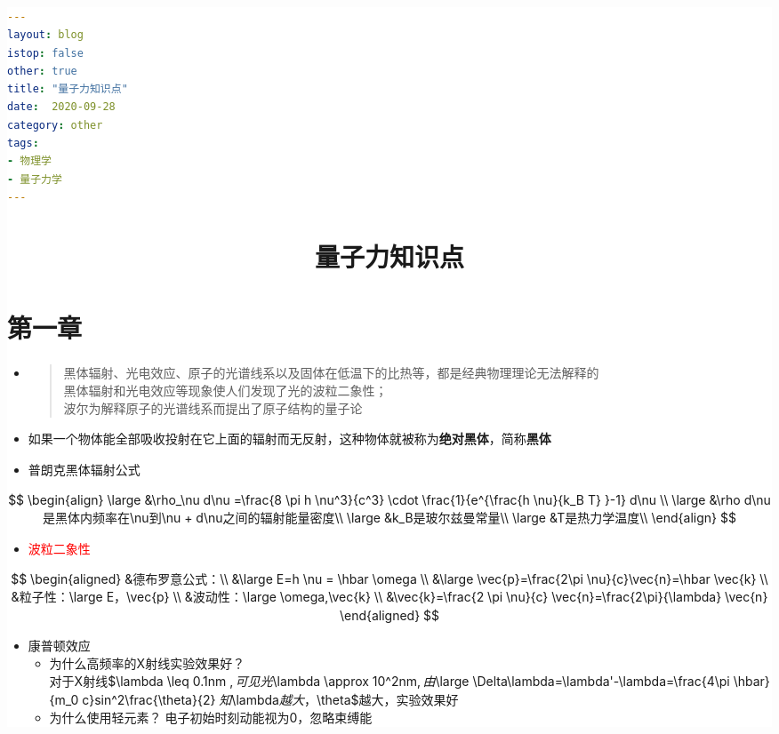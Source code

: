 ```yaml
---
layout: blog
istop: false
other: true
title: "量子力知识点"
date:  2020-09-28
category: other
tags:
- 物理学
- 量子力学
---
```



# <center>量子力知识点</center>
# 第一章
- > 黑体辐射、光电效应、原子的光谱线系以及固体在低温下的比热等，都是经典物理理论无法解释的   
黑体辐射和光电效应等现象使人们发现了光的波粒二象性；   
波尔为解释原子的光谱线系而提出了原子结构的量子论

- 如果一个物体能全部吸收投射在它上面的辐射而无反射，这种物体就被称为**绝对黑体**，简称**黑体**
- 普朗克黑体辐射公式

$$
\begin{align}
\large &\rho_\nu d\nu =\frac{8 \pi h \nu^3}{c^3} \cdot \frac{1}{e^{\frac{h \nu}{k_B T} }-1} d\nu \\
\large &\rho d\nu是黑体内频率在\nu到\nu + d\nu之间的辐射能量密度\\
\large &k_B是玻尔兹曼常量\\
\large &T是热力学温度\\
\end{align}
$$

- <font color=red>波粒二象性</font>

$$
\begin{aligned}
&德布罗意公式：\\
&\large E=h \nu = \hbar \omega \\
&\large \vec{p}=\frac{2\pi \nu}{c}\vec{n}=\hbar \vec{k} \\
&粒子性：\large E，\vec{p} \\
&波动性：\large \omega,\vec{k} \\
&\vec{k}=\frac{2 \pi \nu}{c} \vec{n}=\frac{2\pi}{\lambda} \vec{n}
\end{aligned}
$$

- 康普顿效应
  - 为什么高频率的X射线实验效果好？   
  对于X射线$\lambda \leq 0.1nm $,可见光$\lambda \approx 10^2nm$,由$\large \Delta\lambda=\lambda'-\lambda=\frac{4\pi \hbar}{m_0 c}sin^2\frac{\theta}{2} $知$\lambda$越大，$\theta$越大，实验效果好
  - 为什么使用轻元素？
  电子初始时刻动能视为0，忽略束缚能
